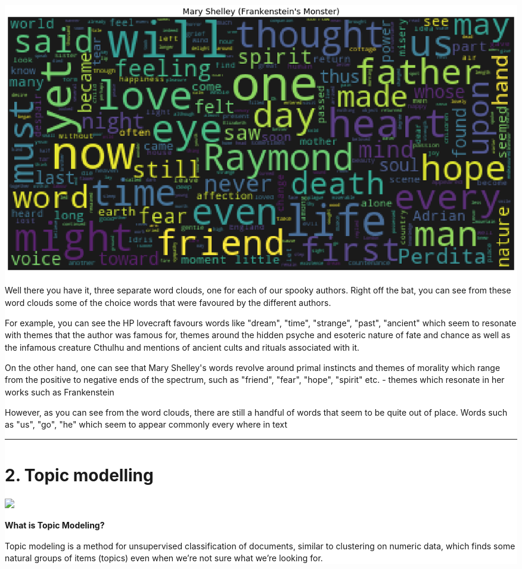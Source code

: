 ![png](output_20_1.png)


Well there you have it, three separate word clouds, one for each of our spooky authors. Right off the bat, you can see from these word clouds some of the choice words that were favoured by the different authors. 

For example, you can see the HP lovecraft favours words like "dream", "time", "strange", "past", "ancient" which seem to resonate with themes that the author was famous for, themes around the hidden psyche and esoteric nature of fate and chance as well as the infamous creature Cthulhu and mentions of ancient cults and rituals associated with it.

On the other hand, one can see that Mary Shelley's words revolve around primal instincts and themes of morality which range from the positive to negative ends of the spectrum, such as "friend", "fear", "hope", "spirit" etc. - themes which resonate in her works such as Frankenstein

However, as you can see from the word clouds, there are still a handful of words that seem to be quite out of place. Words such as "us", "go", "he" which seem to appear commonly every where in text 

---

# 2. Topic modelling

![](http://tlccentre.ie/wp-content/uploads/2015/10/Halloween1.jpg)

**What is Topic Modeling?**

Topic modeling is a method for unsupervised classification of documents, similar to clustering on numeric data, which finds some natural groups of items (topics) even when we’re not sure what we’re looking for.
